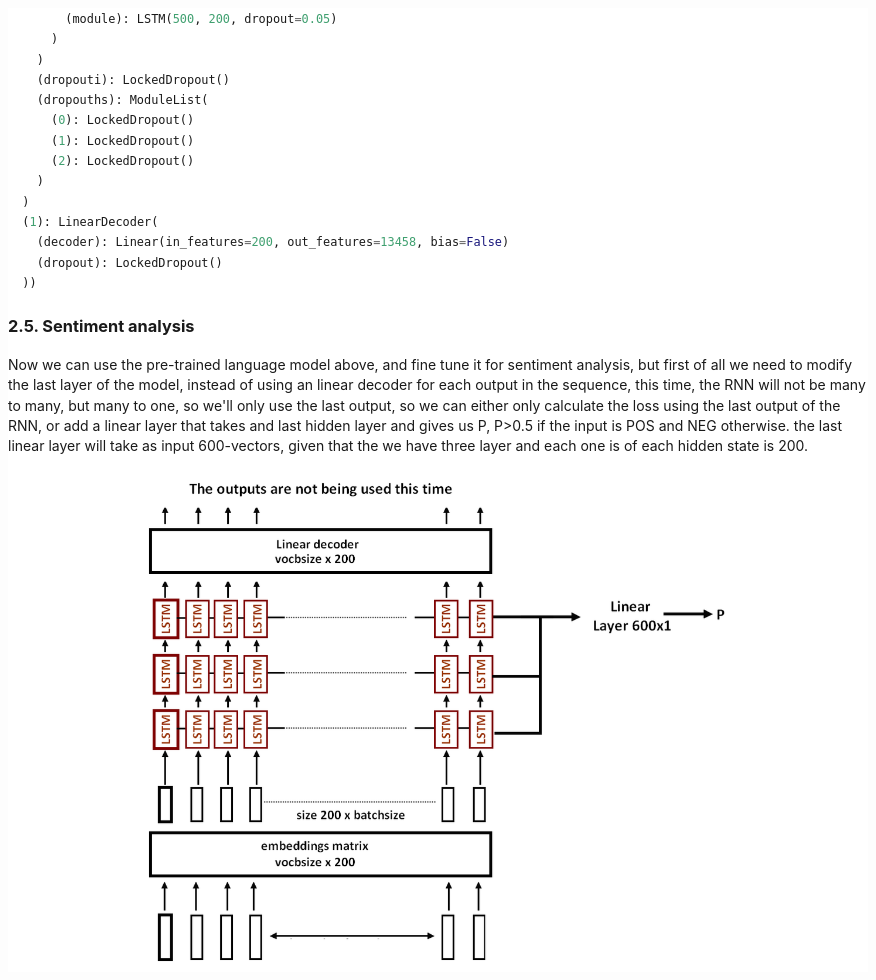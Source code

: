 ```python
        (module): LSTM(500, 200, dropout=0.05)
      )
    )
    (dropouti): LockedDropout()
    (dropouths): ModuleList(
      (0): LockedDropout()
      (1): LockedDropout()
      (2): LockedDropout()
    )
  )
  (1): LinearDecoder(
    (decoder): Linear(in_features=200, out_features=13458, bias=False)
    (dropout): LockedDropout()
  ))
```

###  2.5. <a name='Sentimentanalysis'></a>Sentiment analysis

Now we can use the pre-trained language model above, and fine tune it for sentiment analysis, but first of all we need to modify the last layer of the model, instead of using an linear decoder for each output in the sequence, this time, the RNN will not be many to many, but many to one, so we'll only use the last output, so we can either only calculate the loss using the last output of the RNN, or add a linear layer that takes and last hidden layer and gives us P, P>0.5 if the input is POS and NEG otherwise. the last linear layer will take as input 600-vectors, given that the we have three layer and each one is of each hidden state is 200.

<p align="center"> <img src="../figures/NLP_model_sentiment.png" width="600"> </p>